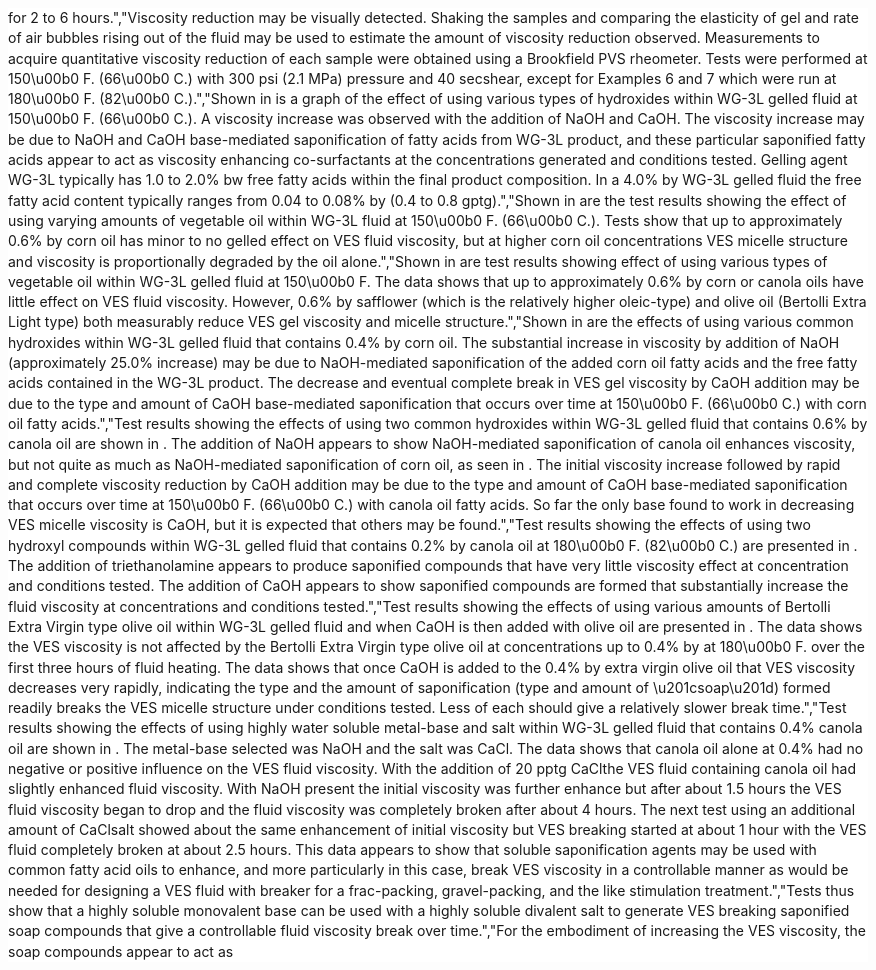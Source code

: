 for 2 to 6 hours.","Viscosity reduction may be visually detected. Shaking the samples and comparing the elasticity of gel and rate of air bubbles rising out of the fluid may be used to estimate the amount of viscosity reduction observed. Measurements to acquire quantitative viscosity reduction of each sample were obtained using a Brookfield PVS rheometer. Tests were performed at 150\u00b0 F. (66\u00b0 C.) with 300 psi (2.1 MPa) pressure and 40 secshear, except for Examples 6 and 7 which were run at 180\u00b0 F. (82\u00b0 C.).","Shown in  is a graph of the effect of using various types of hydroxides within WG-3L gelled fluid at 150\u00b0 F. (66\u00b0 C.). A viscosity increase was observed with the addition of NaOH and CaOH. The viscosity increase may be due to NaOH and CaOH base-mediated saponification of fatty acids from WG-3L product, and these particular saponified fatty acids appear to act as viscosity enhancing co-surfactants at the concentrations generated and conditions tested. Gelling agent WG-3L typically has 1.0 to 2.0% bw free fatty acids within the final product composition. In a 4.0% by WG-3L gelled fluid the free fatty acid content typically ranges from 0.04 to 0.08% by (0.4 to 0.8 gptg).","Shown in  are the test results showing the effect of using varying amounts of vegetable oil within WG-3L fluid at 150\u00b0 F. (66\u00b0 C.). Tests show that up to approximately 0.6% by corn oil has minor to no gelled effect on VES fluid viscosity, but at higher corn oil concentrations VES micelle structure and viscosity is proportionally degraded by the oil alone.","Shown in  are test results showing effect of using various types of vegetable oil within WG-3L gelled fluid at 150\u00b0 F. The data shows that up to approximately 0.6% by corn or canola oils have little effect on VES fluid viscosity. However, 0.6% by safflower (which is the relatively higher oleic-type) and olive oil (Bertolli Extra Light type) both measurably reduce VES gel viscosity and micelle structure.","Shown in  are the effects of using various common hydroxides within WG-3L gelled fluid that contains 0.4% by corn oil. The substantial increase in viscosity by addition of NaOH (approximately 25.0% increase) may be due to NaOH-mediated saponification of the added corn oil fatty acids and the free fatty acids contained in the WG-3L product. The decrease and eventual complete break in VES gel viscosity by CaOH addition may be due to the type and amount of CaOH base-mediated saponification that occurs over time at 150\u00b0 F. (66\u00b0 C.) with corn oil fatty acids.","Test results showing the effects of using two common hydroxides within WG-3L gelled fluid that contains 0.6% by canola oil are shown in . The addition of NaOH appears to show NaOH-mediated saponification of canola oil enhances viscosity, but not quite as much as NaOH-mediated saponification of corn oil, as seen in . The initial viscosity increase followed by rapid and complete viscosity reduction by CaOH addition may be due to the type and amount of CaOH base-mediated saponification that occurs over time at 150\u00b0 F. (66\u00b0 C.) with canola oil fatty acids. So far the only base found to work in decreasing VES micelle viscosity is CaOH, but it is expected that others may be found.","Test results showing the effects of using two hydroxyl compounds within WG-3L gelled fluid that contains 0.2% by canola oil at 180\u00b0 F. (82\u00b0 C.) are presented in . The addition of triethanolamine appears to produce saponified compounds that have very little viscosity effect at concentration and conditions tested. The addition of CaOH appears to show saponified compounds are formed that substantially increase the fluid viscosity at concentrations and conditions tested.","Test results showing the effects of using various amounts of Bertolli Extra Virgin type olive oil within WG-3L gelled fluid and when CaOH is then added with olive oil are presented in . The data shows the VES viscosity is not affected by the Bertolli Extra Virgin type olive oil at concentrations up to 0.4% by at 180\u00b0 F. over the first three hours of fluid heating. The data shows that once CaOH is added to the 0.4% by extra virgin olive oil that VES viscosity decreases very rapidly, indicating the type and the amount of saponification (type and amount of \u201csoap\u201d) formed readily breaks the VES micelle structure under conditions tested. Less of each should give a relatively slower break time.","Test results showing the effects of using highly water soluble metal-base and salt within WG-3L gelled fluid that contains 0.4% canola oil are shown in . The metal-base selected was NaOH and the salt was CaCl. The data shows that canola oil alone at 0.4% had no negative or positive influence on the VES fluid viscosity. With the addition of 20 pptg CaClthe VES fluid containing canola oil had slightly enhanced fluid viscosity. With NaOH present the initial viscosity was further enhance but after about 1.5 hours the VES fluid viscosity began to drop and the fluid viscosity was completely broken after about 4 hours. The next test using an additional amount of CaClsalt showed about the same enhancement of initial viscosity but VES breaking started at about 1 hour with the VES fluid completely broken at about 2.5 hours. This data appears to show that soluble saponification agents may be used with common fatty acid oils to enhance, and more particularly in this case, break VES viscosity in a controllable manner as would be needed for designing a VES fluid with breaker for a frac-packing, gravel-packing, and the like stimulation treatment.","Tests thus show that a highly soluble monovalent base can be used with a highly soluble divalent salt to generate VES breaking saponified soap compounds that give a controllable fluid viscosity break over time.","For the embodiment of increasing the VES viscosity, the soap compounds appear to act as